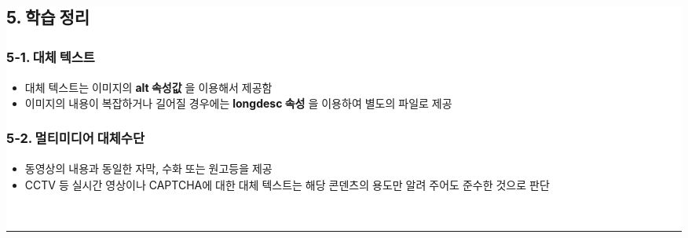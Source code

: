 ## 5. 학습 정리

### 5-1. 대체 텍스트

* 대체 텍스트는 이미지의 **alt 속성값** 을 이용해서 제공함
* 이미지의 내용이 복잡하거나 길어질 경우에는 **longdesc 속성** 을 이용하여 별도의 파일로 제공



### 5-2. 멀티미디어 대체수단

* 동영상의 내용과 동일한 자막, 수화 또는 원고등을 제공
* CCTV 등 실시간 영상이나 CAPTCHA에 대한 대체 텍스트는 해당 콘덴츠의 용도만 알려 주어도 준수한 것으로 판단





<br>

---

